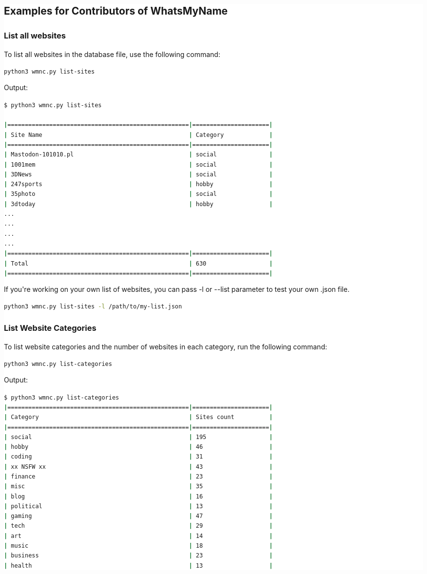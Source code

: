 
## Examples for Contributors of WhatsMyName

### List all websites
To list all websites in the database file, use the following command:

```bash
python3 wmnc.py list-sites
```
Output:

```bash
$ python3 wmnc.py list-sites  
         
|====================================================|======================|
| Site Name                                          | Category             |
|====================================================|======================|
| Mastodon-101010.pl                                 | social               |
| 1001mem                                            | social               |
| 3DNews                                             | social               |
| 247sports                                          | hobby                |
| 35photo                                            | social               |
| 3dtoday                                            | hobby                |
...
...
...
...
|====================================================|======================|
| Total                                              | 630                  |
|====================================================|======================|
```


If you're working on your own list of websites, you can pass -l or --list parameter to test your own .json file.

```bash
python3 wmnc.py list-sites -l /path/to/my-list.json
```

### List Website Categories
To list website categories and the number of websites in each category, run the following command:

```bash
python3 wmnc.py list-categories
```

Output:

```bash
$ python3 wmnc.py list-categories
|====================================================|======================|
| Category                                           | Sites count          |
|====================================================|======================|
| social                                             | 195                  |
| hobby                                              | 46                   |
| coding                                             | 31                   |
| xx NSFW xx                                         | 43                   |
| finance                                            | 23                   |
| misc                                               | 35                   |
| blog                                               | 16                   |
| political                                          | 13                   |
| gaming                                             | 47                   |
| tech                                               | 29                   |
| art                                                | 14                   |
| music                                              | 18                   |
| business                                           | 23                   |
| health                                             | 13                   |
```